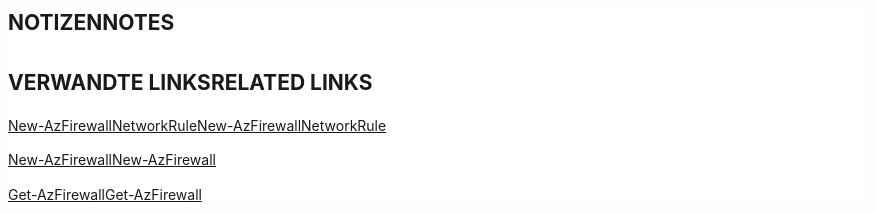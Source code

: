 ## <span data-ttu-id="98bb0-149">NOTIZEN</span><span class="sxs-lookup"><span data-stu-id="98bb0-149">NOTES</span></span>

## <span data-ttu-id="98bb0-150">VERWANDTE LINKS</span><span class="sxs-lookup"><span data-stu-id="98bb0-150">RELATED LINKS</span></span>

[<span data-ttu-id="98bb0-151">New-AzFirewallNetworkRule</span><span class="sxs-lookup"><span data-stu-id="98bb0-151">New-AzFirewallNetworkRule</span></span>](./New-AzFirewallNetworkRule.md)

[<span data-ttu-id="98bb0-152">New-AzFirewall</span><span class="sxs-lookup"><span data-stu-id="98bb0-152">New-AzFirewall</span></span>](./New-AzFirewall.md)

[<span data-ttu-id="98bb0-153">Get-AzFirewall</span><span class="sxs-lookup"><span data-stu-id="98bb0-153">Get-AzFirewall</span></span>](./Get-AzFirewall.md)
